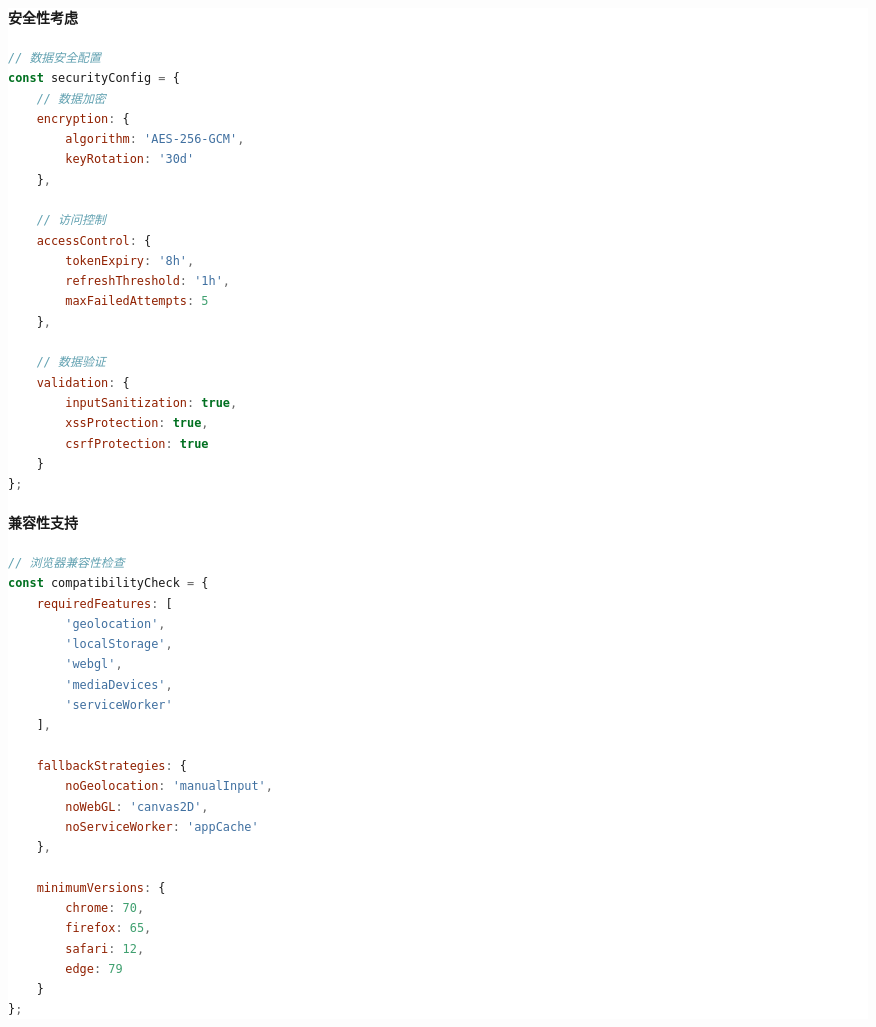 #### 安全性考虑
```javascript
// 数据安全配置
const securityConfig = {
    // 数据加密
    encryption: {
        algorithm: 'AES-256-GCM',
        keyRotation: '30d'
    },

    // 访问控制
    accessControl: {
        tokenExpiry: '8h',
        refreshThreshold: '1h',
        maxFailedAttempts: 5
    },

    // 数据验证
    validation: {
        inputSanitization: true,
        xssProtection: true,
        csrfProtection: true
    }
};
```

#### 兼容性支持
```javascript
// 浏览器兼容性检查
const compatibilityCheck = {
    requiredFeatures: [
        'geolocation',
        'localStorage',
        'webgl',
        'mediaDevices',
        'serviceWorker'
    ],

    fallbackStrategies: {
        noGeolocation: 'manualInput',
        noWebGL: 'canvas2D',
        noServiceWorker: 'appCache'
    },

    minimumVersions: {
        chrome: 70,
        firefox: 65,
        safari: 12,
        edge: 79
    }
};
```
